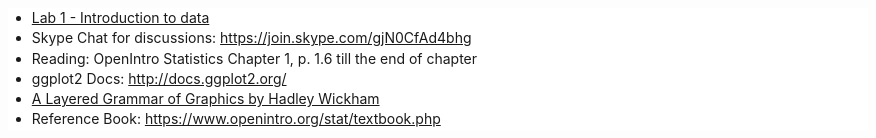 * [Lab 1 - Introduction to data](http://htmlpreview.github.io/?https://github.com/andrewpbray/oiLabs-base-R/blob/master/intro_to_data/intro_to_data.html)
* Skype Chat for discussions: https://join.skype.com/gjN0CfAd4bhg
* Reading: OpenIntro Statistics Chapter 1, p. 1.6 till the end of chapter
* ggplot2 Docs: http://docs.ggplot2.org/
* [A Layered Grammar of Graphics by Hadley Wickham](http://byrneslab.net/classes/biol607/readings/wickham_layered-grammar.pdf)
* Reference Book: https://www.openintro.org/stat/textbook.php

